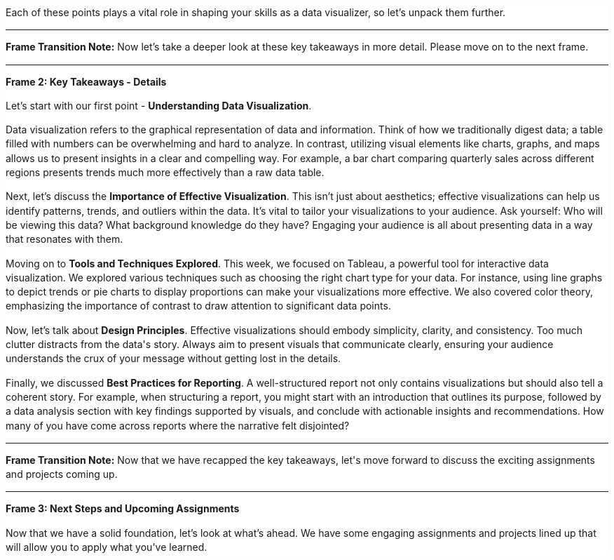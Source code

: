 Each of these points plays a vital role in shaping your skills as a data visualizer, so let’s unpack them further.

---

**Frame Transition Note:**
Now let’s take a deeper look at these key takeaways in more detail. Please move on to the next frame.

---

**Frame 2: Key Takeaways - Details**

Let’s start with our first point - **Understanding Data Visualization**. 

Data visualization refers to the graphical representation of data and information. Think of how we traditionally digest data; a table filled with numbers can be overwhelming and hard to analyze. In contrast, utilizing visual elements like charts, graphs, and maps allows us to present insights in a clear and compelling way. For example, a bar chart comparing quarterly sales across different regions presents trends much more effectively than a raw data table.

Next, let’s discuss the **Importance of Effective Visualization**. This isn’t just about aesthetics; effective visualizations can help us identify patterns, trends, and outliers within the data. It’s vital to tailor your visualizations to your audience. Ask yourself: Who will be viewing this data? What background knowledge do they have? Engaging your audience is all about presenting data in a way that resonates with them.

Moving on to **Tools and Techniques Explored**. This week, we focused on Tableau, a powerful tool for interactive data visualization. We explored various techniques such as choosing the right chart type for your data. For instance, using line graphs to depict trends or pie charts to display proportions can make your visualizations more effective. We also covered color theory, emphasizing the importance of contrast to draw attention to significant data points.

Now, let’s talk about **Design Principles**. Effective visualizations should embody simplicity, clarity, and consistency. Too much clutter distracts from the data's story. Always aim to present visuals that communicate clearly, ensuring your audience understands the crux of your message without getting lost in the details.

Finally, we discussed **Best Practices for Reporting**. A well-structured report not only contains visualizations but should also tell a coherent story. For example, when structuring a report, you might start with an introduction that outlines its purpose, followed by a data analysis section with key findings supported by visuals, and conclude with actionable insights and recommendations. How many of you have come across reports where the narrative felt disjointed? 

---

**Frame Transition Note:**
Now that we have recapped the key takeaways, let's move forward to discuss the exciting assignments and projects coming up.

---

**Frame 3: Next Steps and Upcoming Assignments**

Now that we have a solid foundation, let’s look at what’s ahead. We have some engaging assignments and projects lined up that will allow you to apply what you've learned.
